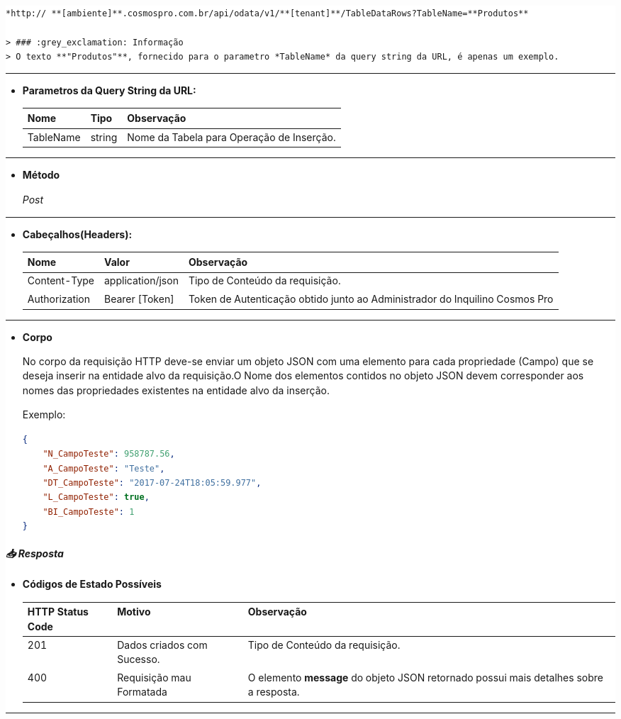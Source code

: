 	*http:// **[ambiente]**.cosmospro.com.br/api/odata/v1/**[tenant]**/TableDataRows?TableName=**Produtos**
	
    > ### :grey_exclamation: Informação
    > O texto **"Produtos"**, fornecido para o parametro *TableName* da query string da URL, é apenas um exemplo.
	
---

- **Parametros da Query String da URL:**

	| Nome | Tipo | Observação
	| ------ | ------ | ------ |
	| TableName | string | Nome da Tabela para Operação de Inserção.

---

- **Método** 

	*Post*
---

- **Cabeçalhos(Headers):**

	| Nome | Valor | Observação
	| ------ | ------ | ------ |
	| Content-Type | application/json | Tipo de Conteúdo da requisição.
	| Authorization | Bearer [Token] | Token de Autenticação obtido junto ao Administrador do Inquilino Cosmos Pro

---

- **Corpo**

	No corpo da requisição HTTP deve-se enviar um objeto JSON com uma elemento para cada propriedade (Campo) que se deseja inserir na entidade alvo da requisição.O Nome dos elementos contidos no objeto JSON devem
	corresponder aos nomes das propriedades existentes na entidade alvo da inserção.

	Exemplo:

	```JSON
	{
		"N_CampoTeste": 958787.56,
		"A_CampoTeste": "Teste",
		"DT_CampoTeste": "2017-07-24T18:05:59.977",
		"L_CampoTeste": true,
		"BI_CampoTeste": 1
	}
	```

##### :inbox_tray: Resposta

- **Códigos de Estado Possíveis**


	| HTTP Status Code | Motivo | Observação
	| ------ | ------ | ------ |
	| 201 | Dados criados com Sucesso. | Tipo de Conteúdo da requisição.
	| 400 | Requisição mau Formatada | O elemento **message** do objeto JSON retornado possui mais detalhes sobre a resposta.
---
